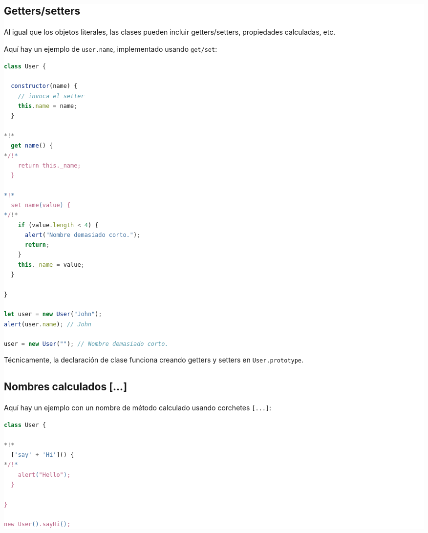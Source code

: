 
## Getters/setters

Al igual que los objetos literales, las clases pueden incluir getters/setters, propiedades calculadas, etc.

Aquí hay un ejemplo de `user.name`, implementado usando `get/set`:

```js run
class User {

  constructor(name) {
    // invoca el setter
    this.name = name;
  }

*!*
  get name() {
*/!*
    return this._name;
  }

*!*
  set name(value) {
*/!*
    if (value.length < 4) {
      alert("Nombre demasiado corto.");
      return;
    }
    this._name = value;
  }

}

let user = new User("John");
alert(user.name); // John

user = new User(""); // Nombre demasiado corto.
```

Técnicamente, la declaración de clase funciona creando getters y setters en `User.prototype`.

## Nombres calculados [...]

Aquí hay un ejemplo con un nombre de método calculado usando corchetes `[...]`:

```js run
class User {

*!*
  ['say' + 'Hi']() {
*/!*
    alert("Hello");
  }

}

new User().sayHi();
```
